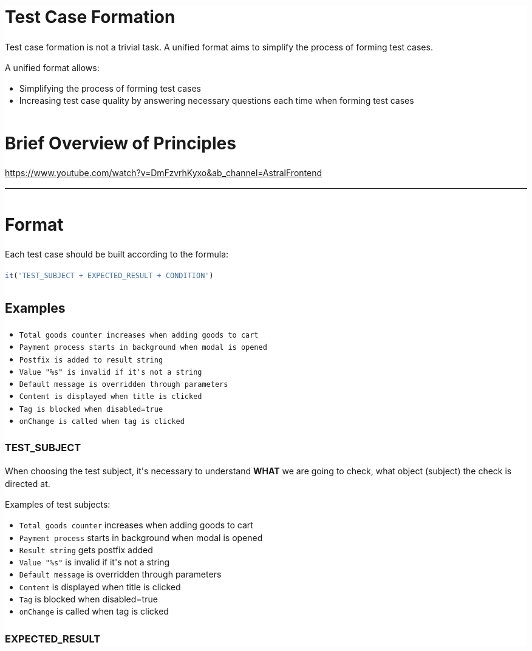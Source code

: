 # Test Case Formation

Test case formation is not a trivial task. A unified format aims to simplify the process of forming test cases.

A unified format allows:

- Simplifying the process of forming test cases
- Increasing test case quality by answering necessary questions each time when forming test cases

# Brief Overview of Principles

<https://www.youtube.com/watch?v=DmFzvrhKyxo&ab_channel=AstralFrontend>

---

# Format

Each test case should be built according to the formula:

```jsx
it('TEST_SUBJECT + EXPECTED_RESULT + CONDITION')
```

## Examples

- `Total goods counter increases when adding goods to cart`
- `Payment process starts in background when modal is opened`
- `Postfix is added to result string`
- `Value "%s" is invalid if it's not a string`
- `Default message is overridden through parameters`
- `Content is displayed when title is clicked`
- `Tag is blocked when disabled=true`
- `onChange is called when tag is clicked`

### TEST_SUBJECT

When choosing the test subject, it's necessary to understand **WHAT** we are going to check, what object (subject) the check is directed at.

Examples of test subjects:

- `Total goods counter` increases when adding goods to cart
- `Payment process` starts in background when modal is opened
- `Result string` gets postfix added
- `Value "%s"` is invalid if it's not a string
- `Default message` is overridden through parameters
- `Content` is displayed when title is clicked
- `Tag` is blocked when disabled=true
- `onChange` is called when tag is clicked

### EXPECTED_RESULT
